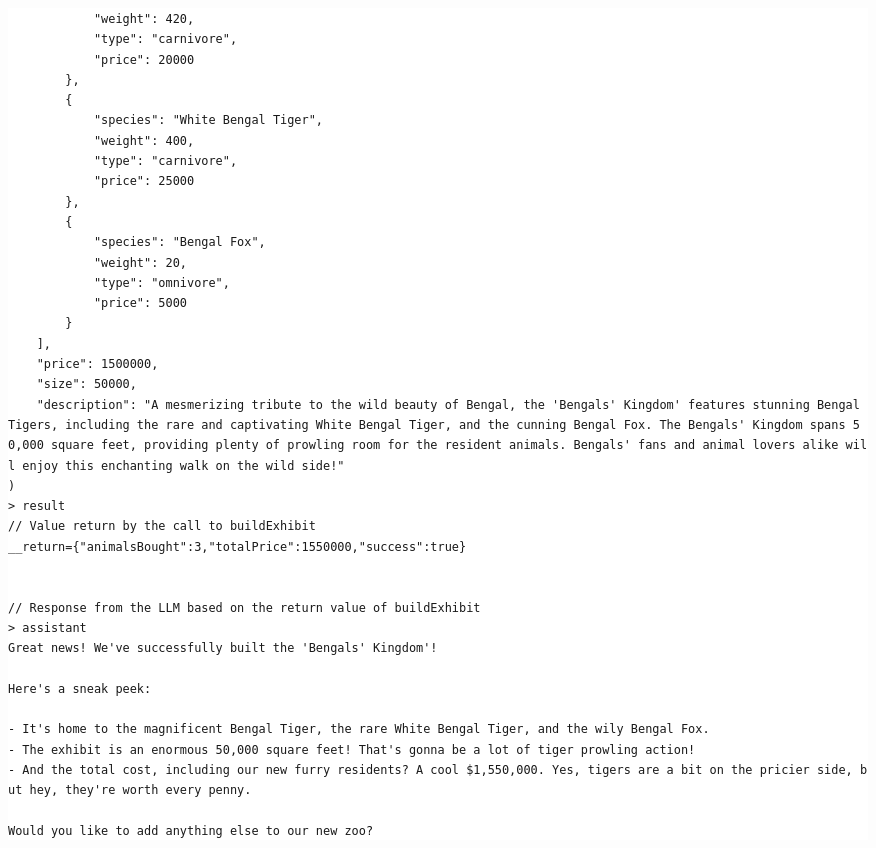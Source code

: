 ``` convo
            "weight": 420,
            "type": "carnivore",
            "price": 20000
        },
        {
            "species": "White Bengal Tiger",
            "weight": 400,
            "type": "carnivore",
            "price": 25000
        },
        {
            "species": "Bengal Fox",
            "weight": 20,
            "type": "omnivore",
            "price": 5000
        }
    ],
    "price": 1500000,
    "size": 50000,
    "description": "A mesmerizing tribute to the wild beauty of Bengal, the 'Bengals' Kingdom' features stunning Bengal Tigers, including the rare and captivating White Bengal Tiger, and the cunning Bengal Fox. The Bengals' Kingdom spans 50,000 square feet, providing plenty of prowling room for the resident animals. Bengals' fans and animal lovers alike will enjoy this enchanting walk on the wild side!"
)
> result
// Value return by the call to buildExhibit
__return={"animalsBought":3,"totalPrice":1550000,"success":true}


// Response from the LLM based on the return value of buildExhibit
> assistant
Great news! We've successfully built the 'Bengals' Kingdom'!

Here's a sneak peek:

- It's home to the magnificent Bengal Tiger, the rare White Bengal Tiger, and the wily Bengal Fox.
- The exhibit is an enormous 50,000 square feet! That's gonna be a lot of tiger prowling action!
- And the total cost, including our new furry residents? A cool $1,550,000. Yes, tigers are a bit on the pricier side, but hey, they're worth every penny.

Would you like to add anything else to our new zoo?

```
